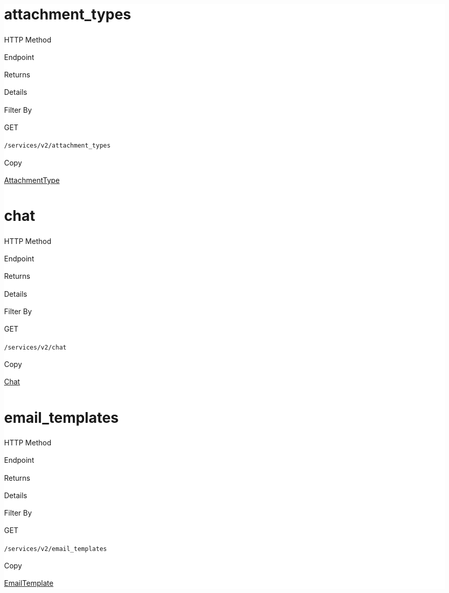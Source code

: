 # attachment\_types

HTTP Method

Endpoint

Returns

Details

Filter By

GET

`/services/v2/attachment_types`

Copy

[AttachmentType](attachment_type.md)

# chat

HTTP Method

Endpoint

Returns

Details

Filter By

GET

`/services/v2/chat`

Copy

[Chat](chat.md)

# email\_templates

HTTP Method

Endpoint

Returns

Details

Filter By

GET

`/services/v2/email_templates`

Copy

[EmailTemplate](email_template.md)
